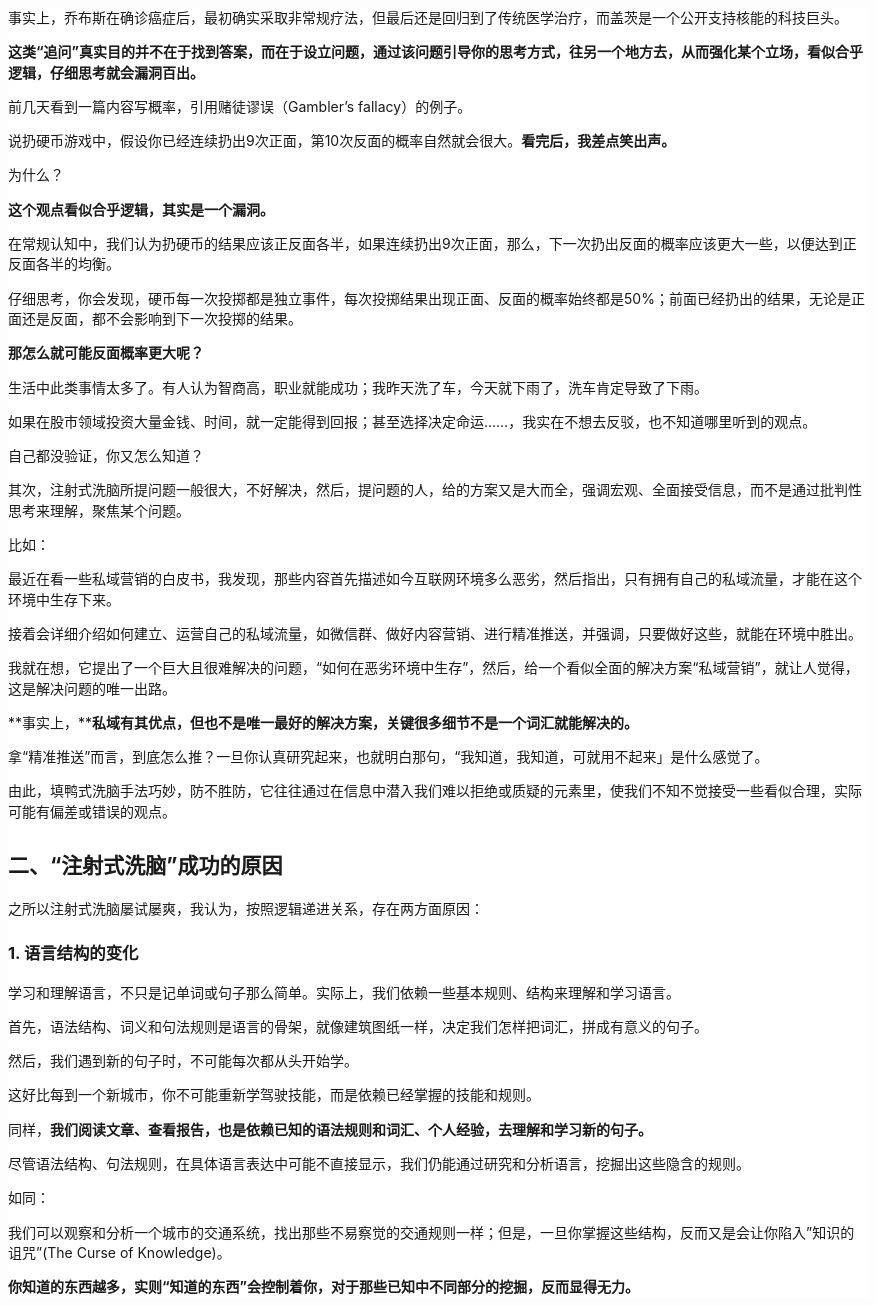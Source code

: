 事实上，乔布斯在确诊癌症后，最初确实采取非常规疗法，但最后还是回归到了传统医学治疗，而盖茨是一个公开支持核能的科技巨头。

**这类“追问”真实目的并不在于找到答案，而在于设立问题，通过该问题引导你的思考方式，往另一个地方去，从而强化某个立场，看似合乎逻辑，仔细思考就会漏洞百出。**

前几天看到一篇内容写概率，引用赌徒谬误（Gambler’s fallacy）的例子。

说扔硬币游戏中，假设你已经连续扔出9次正面，第10次反面的概率自然就会很大。**看完后，我差点笑出声。**

为什么？

**这个观点看似合乎逻辑，其实是一个漏洞。**

在常规认知中，我们认为扔硬币的结果应该正反面各半，如果连续扔出9次正面，那么，下一次扔出反面的概率应该更大一些，以便达到正反面各半的均衡。

仔细思考，你会发现，硬币每一次投掷都是独立事件，每次投掷结果出现正面、反面的概率始终都是50%；前面已经扔出的结果，无论是正面还是反面，都不会影响到下一次投掷的结果。

**那怎么就可能反面概率更大呢？**

生活中此类事情太多了。有人认为智商高，职业就能成功；我昨天洗了车，今天就下雨了，洗车肯定导致了下雨。

如果在股市领域投资大量金钱、时间，就一定能得到回报；甚至选择决定命运……，我实在不想去反驳，也不知道哪里听到的观点。

自己都没验证，你又怎么知道？

其次，注射式洗脑所提问题一般很大，不好解决，然后，提问题的人，给的方案又是大而全，强调宏观、全面接受信息，而不是通过批判性思考来理解，聚焦某个问题。

比如：

最近在看一些私域营销的白皮书，我发现，那些内容首先描述如今互联网环境多么恶劣，然后指出，只有拥有自己的私域流量，才能在这个环境中生存下来。

接着会详细介绍如何建立、运营自己的私域流量，如微信群、做好内容营销、进行精准推送，并强调，只要做好这些，就能在环境中胜出。

我就在想，它提出了一个巨大且很难解决的问题，“如何在恶劣环境中生存”，然后，给一个看似全面的解决方案“私域营销”，就让人觉得，这是解决问题的唯一出路。

**事实上，****私域有其优点，但也不是唯一最好的解决方案，关键很多细节不是一个词汇就能解决的。**

拿“精准推送”而言，到底怎么推？一旦你认真研究起来，也就明白那句，“我知道，我知道，可就用不起来」是什么感觉了。

由此，填鸭式洗脑手法巧妙，防不胜防，它往往通过在信息中潜入我们难以拒绝或质疑的元素里，使我们不知不觉接受一些看似合理，实际可能有偏差或错误的观点。

## 二、“注射式洗脑”成功的原因

之所以注射式洗脑屡试屡爽，我认为，按照逻辑递进关系，存在两方面原因：

### 1\. 语言结构的变化

学习和理解语言，不只是记单词或句子那么简单。实际上，我们依赖一些基本规则、结构来理解和学习语言。

首先，语法结构、词义和句法规则是语言的骨架，就像建筑图纸一样，决定我们怎样把词汇，拼成有意义的句子。

然后，我们遇到新的句子时，不可能每次都从头开始学。

这好比每到一个新城市，你不可能重新学驾驶技能，而是依赖已经掌握的技能和规则。

同样，**我们阅读文章、查看报告，也是依赖已知的语法规则和词汇、个人经验，去理解和学习新的句子。**

尽管语法结构、句法规则，在具体语言表达中可能不直接显示，我们仍能通过研究和分析语言，挖掘出这些隐含的规则。

如同：

我们可以观察和分析一个城市的交通系统，找出那些不易察觉的交通规则一样；但是，一旦你掌握这些结构，反而又是会让你陷入”知识的诅咒”(The Curse of Knowledge)。

**你知道的东西越多，实则“知道的东西”会控制着你，对于那些已知中不同部分的挖掘，反而显得无力。**

